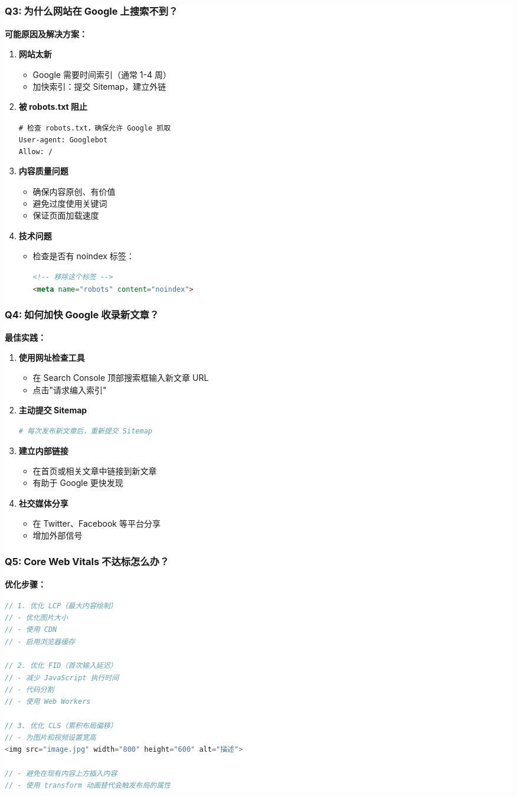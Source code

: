 ### Q3: 为什么网站在 Google 上搜索不到？

**可能原因及解决方案：**

1. **网站太新**
   - Google 需要时间索引（通常 1-4 周）
   - 加快索引：提交 Sitemap，建立外链

2. **被 robots.txt 阻止**
   ```txt
   # 检查 robots.txt，确保允许 Google 抓取
   User-agent: Googlebot
   Allow: /
   ```

3. **内容质量问题**
   - 确保内容原创、有价值
   - 避免过度使用关键词
   - 保证页面加载速度

4. **技术问题**
   - 检查是否有 noindex 标签：
     ```html
     <!-- 移除这个标签 -->
     <meta name="robots" content="noindex">
     ```

### Q4: 如何加快 Google 收录新文章？

**最佳实践：**

1. **使用网址检查工具**
   - 在 Search Console 顶部搜索框输入新文章 URL
   - 点击"请求编入索引"

2. **主动提交 Sitemap**
   ```bash
   # 每次发布新文章后，重新提交 Sitemap
   ```

3. **建立内部链接**
   - 在首页或相关文章中链接到新文章
   - 有助于 Google 更快发现

4. **社交媒体分享**
   - 在 Twitter、Facebook 等平台分享
   - 增加外部信号

### Q5: Core Web Vitals 不达标怎么办？

**优化步骤：**

```javascript
// 1. 优化 LCP（最大内容绘制）
// - 优化图片大小
// - 使用 CDN
// - 启用浏览器缓存

// 2. 优化 FID（首次输入延迟）
// - 减少 JavaScript 执行时间
// - 代码分割
// - 使用 Web Workers

// 3. 优化 CLS（累积布局偏移）
// - 为图片和视频设置宽高
<img src="image.jpg" width="800" height="600" alt="描述">

// - 避免在现有内容上方插入内容
// - 使用 transform 动画替代会触发布局的属性
```